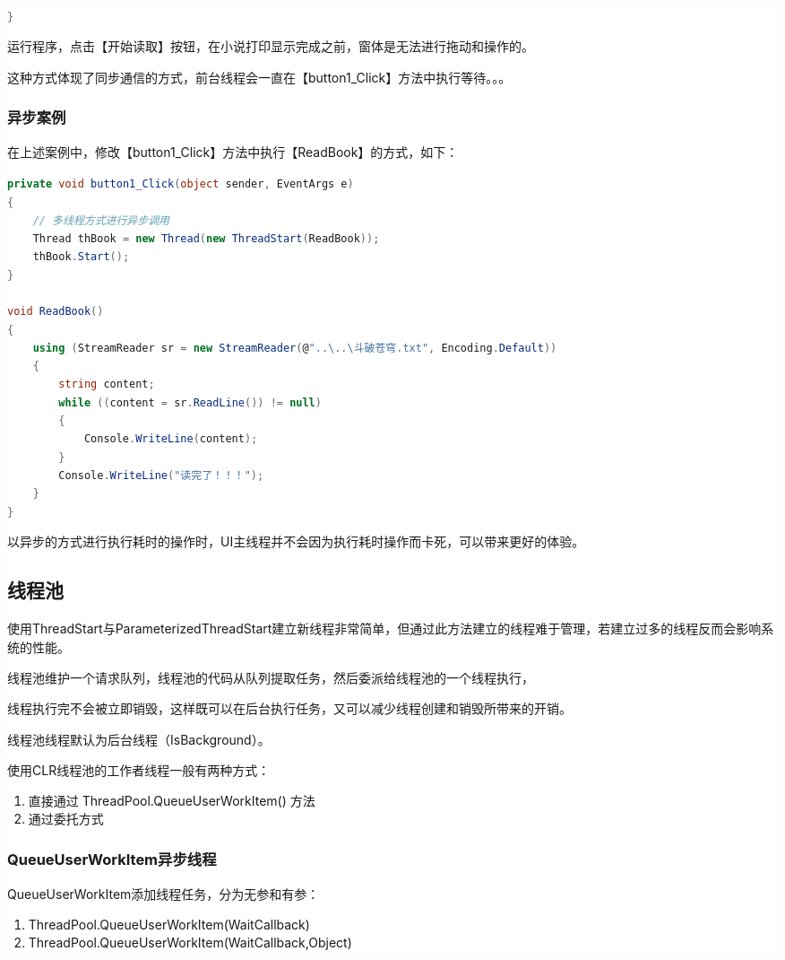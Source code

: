 ```cs
}
```

运行程序，点击【开始读取】按钮，在小说打印显示完成之前，窗体是无法进行拖动和操作的。

这种方式体现了同步通信的方式，前台线程会一直在【button1_Click】方法中执行等待。。。

<a id="markdown-异步案例" name="异步案例"></a>
### 异步案例
在上述案例中，修改【button1_Click】方法中执行【ReadBook】的方式，如下：

```cs
private void button1_Click(object sender, EventArgs e)
{
    // 多线程方式进行异步调用
    Thread thBook = new Thread(new ThreadStart(ReadBook));
    thBook.Start();
}

void ReadBook()
{
    using (StreamReader sr = new StreamReader(@"..\..\斗破苍穹.txt", Encoding.Default))
    {
        string content;
        while ((content = sr.ReadLine()) != null)
        {
            Console.WriteLine(content);
        }
        Console.WriteLine("读完了！！！");
    }
}
```

以异步的方式进行执行耗时的操作时，UI主线程并不会因为执行耗时操作而卡死，可以带来更好的体验。

<a id="markdown-线程池" name="线程池"></a>
## 线程池
使用ThreadStart与ParameterizedThreadStart建立新线程非常简单，但通过此方法建立的线程难于管理，若建立过多的线程反而会影响系统的性能。

线程池维护一个请求队列，线程池的代码从队列提取任务，然后委派给线程池的一个线程执行，

线程执行完不会被立即销毁，这样既可以在后台执行任务，又可以减少线程创建和销毁所带来的开销。

线程池线程默认为后台线程（IsBackground）。

使用CLR线程池的工作者线程一般有两种方式：
1. 直接通过 ThreadPool.QueueUserWorkItem() 方法
2. 通过委托方式

<a id="markdown-queueuserworkitem异步线程" name="queueuserworkitem异步线程"></a>
### QueueUserWorkItem异步线程

QueueUserWorkItem添加线程任务，分为无参和有参：
1. ThreadPool.QueueUserWorkItem(WaitCallback)
2. ThreadPool.QueueUserWorkItem(WaitCallback,Object)
